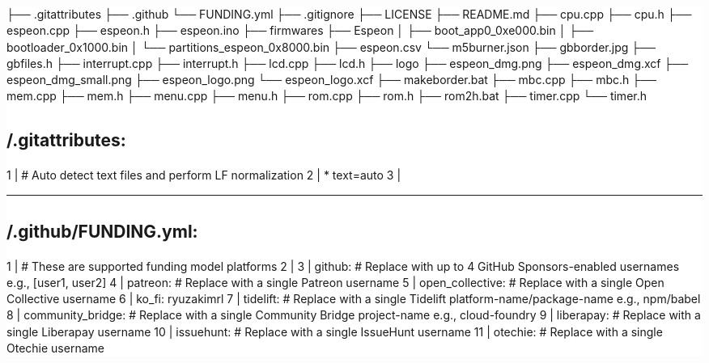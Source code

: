 ├── .gitattributes
├── .github
    └── FUNDING.yml
├── .gitignore
├── LICENSE
├── README.md
├── cpu.cpp
├── cpu.h
├── espeon.cpp
├── espeon.h
├── espeon.ino
├── firmwares
    ├── Espeon
    │   ├── boot_app0_0xe000.bin
    │   ├── bootloader_0x1000.bin
    │   └── partitions_espeon_0x8000.bin
    ├── espeon.csv
    └── m5burner.json
├── gbborder.jpg
├── gbfiles.h
├── interrupt.cpp
├── interrupt.h
├── lcd.cpp
├── lcd.h
├── logo
    ├── espeon_dmg.png
    ├── espeon_dmg.xcf
    ├── espeon_dmg_small.png
    ├── espeon_logo.png
    └── espeon_logo.xcf
├── makeborder.bat
├── mbc.cpp
├── mbc.h
├── mem.cpp
├── mem.h
├── menu.cpp
├── menu.h
├── rom.cpp
├── rom.h
├── rom2h.bat
├── timer.cpp
└── timer.h


/.gitattributes:
--------------------------------------------------------------------------------
1 | # Auto detect text files and perform LF normalization
2 | * text=auto
3 | 


--------------------------------------------------------------------------------
/.github/FUNDING.yml:
--------------------------------------------------------------------------------
 1 | # These are supported funding model platforms
 2 | 
 3 | github: # Replace with up to 4 GitHub Sponsors-enabled usernames e.g., [user1, user2]
 4 | patreon: # Replace with a single Patreon username
 5 | open_collective: # Replace with a single Open Collective username
 6 | ko_fi: ryuzakimrl
 7 | tidelift: # Replace with a single Tidelift platform-name/package-name e.g., npm/babel
 8 | community_bridge: # Replace with a single Community Bridge project-name e.g., cloud-foundry
 9 | liberapay: # Replace with a single Liberapay username
10 | issuehunt: # Replace with a single IssueHunt username
11 | otechie: # Replace with a single Otechie username
